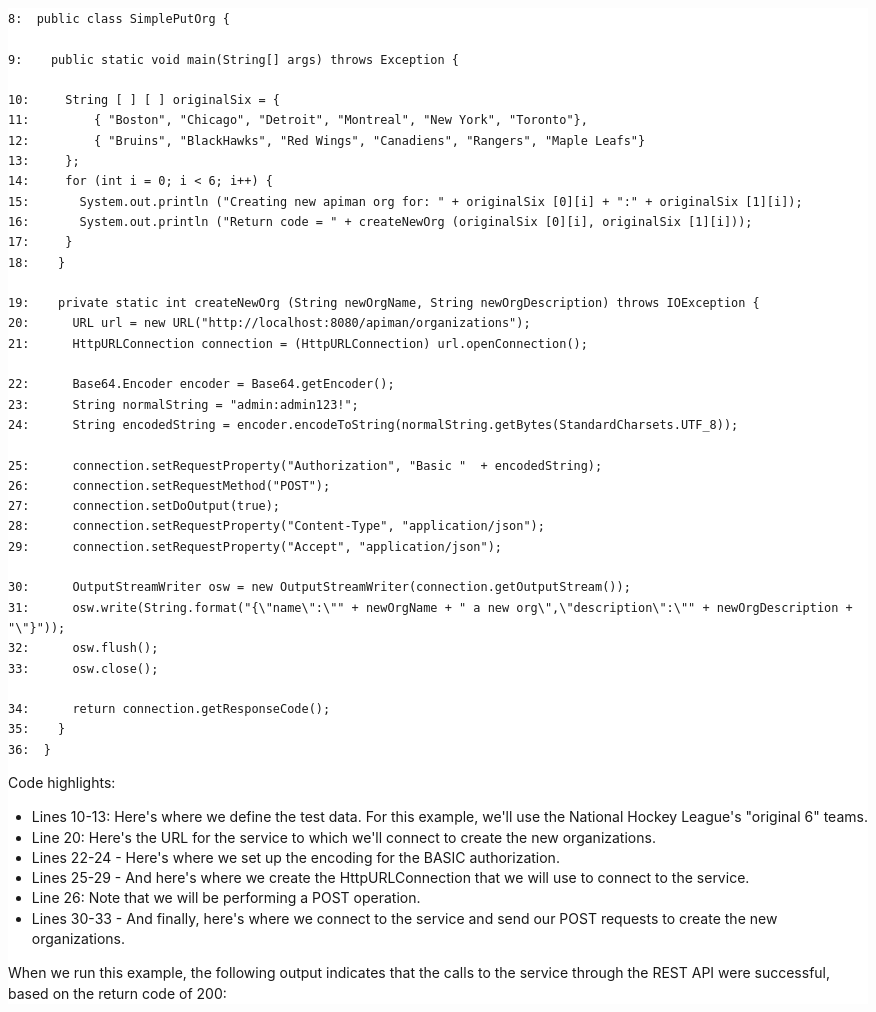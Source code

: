     8:  public class SimplePutOrg {  
    
    9:    public static void main(String[] args) throws Exception {  
    
    10:     String [ ] [ ] originalSix = {  
    11:         { "Boston", "Chicago", "Detroit", "Montreal", "New York", "Toronto"},  
    12:         { "Bruins", "BlackHawks", "Red Wings", "Canadiens", "Rangers", "Maple Leafs"}  
    13:     };  
    14:     for (int i = 0; i < 6; i++) {  
    15:       System.out.println ("Creating new apiman org for: " + originalSix [0][i] + ":" + originalSix [1][i]);  
    16:       System.out.println ("Return code = " + createNewOrg (originalSix [0][i], originalSix [1][i]));  
    17:     }  
    18:    }  
   
    19:    private static int createNewOrg (String newOrgName, String newOrgDescription) throws IOException {  
    20:      URL url = new URL("http://localhost:8080/apiman/organizations");  
    21:      HttpURLConnection connection = (HttpURLConnection) url.openConnection();  
   
    22:      Base64.Encoder encoder = Base64.getEncoder();  
    23:      String normalString = "admin:admin123!";  
    24:      String encodedString = encoder.encodeToString(normalString.getBytes(StandardCharsets.UTF_8));  
    
    25:      connection.setRequestProperty("Authorization", "Basic "  + encodedString);  
    26:      connection.setRequestMethod("POST");  
    27:      connection.setDoOutput(true);  
    28:      connection.setRequestProperty("Content-Type", "application/json");  
    29:      connection.setRequestProperty("Accept", "application/json");  
    
    30:      OutputStreamWriter osw = new OutputStreamWriter(connection.getOutputStream());  
    31:      osw.write(String.format("{\"name\":\"" + newOrgName + " a new org\",\"description\":\"" + newOrgDescription + "\"}"));  
    32:      osw.flush();  
    33:      osw.close();  
    
    34:      return connection.getResponseCode();     
    35:    }  
    36:  }  

Code highlights:

* Lines 10-13: Here's where we define the test data. For this example, we'll use the National Hockey League's "original 6" teams. 
* Line 20: Here's the URL for the service to which we'll connect to create the new organizations.
* Lines 22-24 - Here's where we set up the encoding for the BASIC authorization.
* Lines 25-29 - And here's where we create the HttpURLConnection that we will use to connect to the service.
* Line 26: Note that we will be performing a POST operation. 
* Lines 30-33 - And finally, here's where we connect to the service and send our POST requests to create the new organizations.

When we run this example, the following output indicates that the calls to the service through the REST API were successful, based on the return code of 200:
